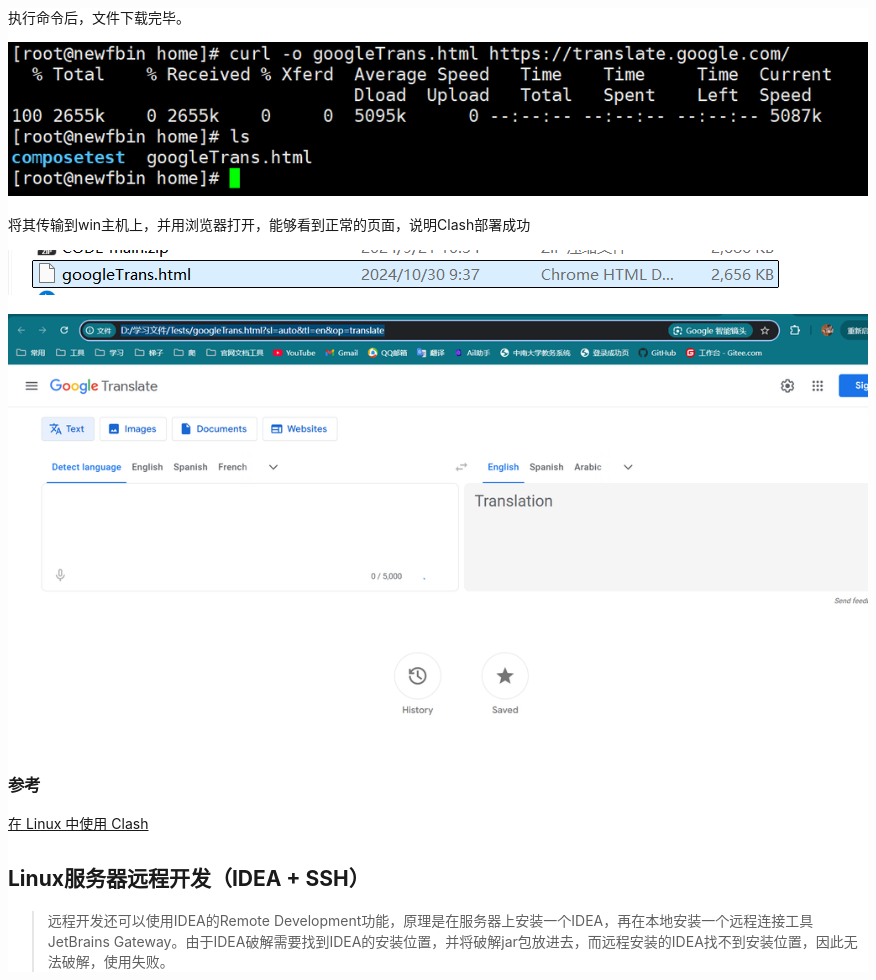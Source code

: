 执行命令后，文件下载完毕。

![image-20241030093738576](./assets/Linux-拓展/image-20241030093738576-1741093872292-59.png)

将其传输到win主机上，并用浏览器打开，能够看到正常的页面，说明Clash部署成功

![image-20241030093849306](./assets/Linux-拓展/image-20241030093849306-1741093872292-60.png)

![image-20241030093928523](./assets/Linux-拓展/image-20241030093928523-1741093872292-61.png)

### 参考

[在 Linux 中使用 Clash](https://blog.iswiftai.com/posts/clash-linux/)

## Linux服务器远程开发（IDEA + SSH）

> 远程开发还可以使用IDEA的Remote Development功能，原理是在服务器上安装一个IDEA，再在本地安装一个远程连接工具JetBrains Gateway。由于IDEA破解需要找到IDEA的安装位置，并将破解jar包放进去，而远程安装的IDEA找不到安装位置，因此无法破解，使用失败。
>